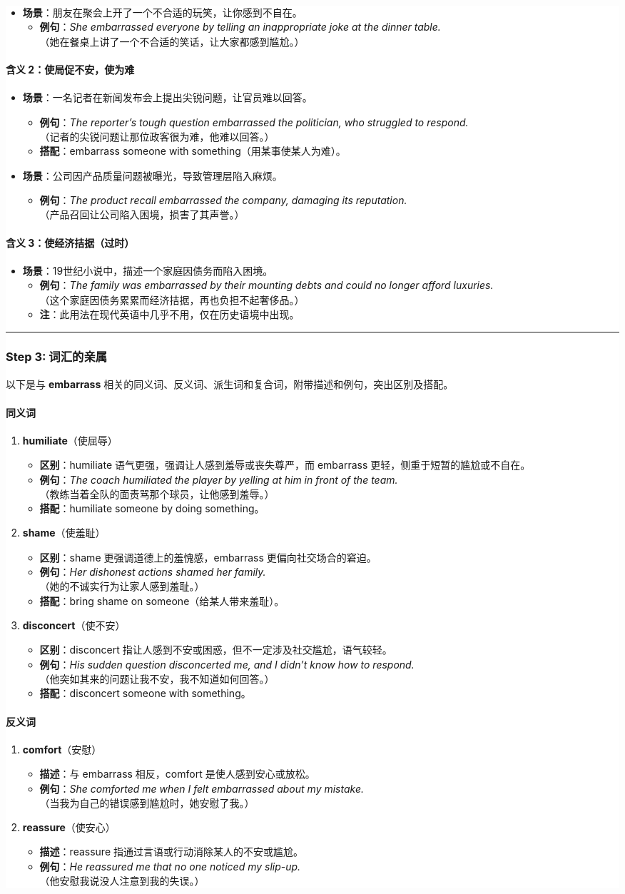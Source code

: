- **场景**：朋友在聚会上开了一个不合适的玩笑，让你感到不自在。  
  - **例句**：*She embarrassed everyone by telling an inappropriate joke at the dinner table.*  
    （她在餐桌上讲了一个不合适的笑话，让大家都感到尴尬。）  

#### 含义 2：使局促不安，使为难
- **场景**：一名记者在新闻发布会上提出尖锐问题，让官员难以回答。  
  - **例句**：*The reporter’s tough question embarrassed the politician, who struggled to respond.*  
    （记者的尖锐问题让那位政客很为难，他难以回答。）  
  - **搭配**：embarrass someone with something（用某事使某人为难）。  

- **场景**：公司因产品质量问题被曝光，导致管理层陷入麻烦。  
  - **例句**：*The product recall embarrassed the company, damaging its reputation.*  
    （产品召回让公司陷入困境，损害了其声誉。）  

#### 含义 3：使经济拮据（过时）
- **场景**：19世纪小说中，描述一个家庭因债务而陷入困境。  
  - **例句**：*The family was embarrassed by their mounting debts and could no longer afford luxuries.*  
    （这个家庭因债务累累而经济拮据，再也负担不起奢侈品。）  
  - **注**：此用法在现代英语中几乎不用，仅在历史语境中出现。

---

### Step 3: 词汇的亲属

以下是与 **embarrass** 相关的同义词、反义词、派生词和复合词，附带描述和例句，突出区别及搭配。

#### 同义词
1. **humiliate**（使屈辱）  
   - **区别**：humiliate 语气更强，强调让人感到羞辱或丧失尊严，而 embarrass 更轻，侧重于短暂的尴尬或不自在。  
   - **例句**：*The coach humiliated the player by yelling at him in front of the team.*  
     （教练当着全队的面责骂那个球员，让他感到羞辱。）  
   - **搭配**：humiliate someone by doing something。

2. **shame**（使羞耻）  
   - **区别**：shame 更强调道德上的羞愧感，embarrass 更偏向社交场合的窘迫。  
   - **例句**：*Her dishonest actions shamed her family.*  
     （她的不诚实行为让家人感到羞耻。）  
   - **搭配**：bring shame on someone（给某人带来羞耻）。

3. **disconcert**（使不安）  
   - **区别**：disconcert 指让人感到不安或困惑，但不一定涉及社交尴尬，语气较轻。  
   - **例句**：*His sudden question disconcerted me, and I didn’t know how to respond.*  
     （他突如其来的问题让我不安，我不知道如何回答。）  
   - **搭配**：disconcert someone with something。

#### 反义词
1. **comfort**（安慰）  
   - **描述**：与 embarrass 相反，comfort 是使人感到安心或放松。  
   - **例句**：*She comforted me when I felt embarrassed about my mistake.*  
     （当我为自己的错误感到尴尬时，她安慰了我。）  

2. **reassure**（使安心）  
   - **描述**：reassure 指通过言语或行动消除某人的不安或尴尬。  
   - **例句**：*He reassured me that no one noticed my slip-up.*  
     （他安慰我说没人注意到我的失误。）  
